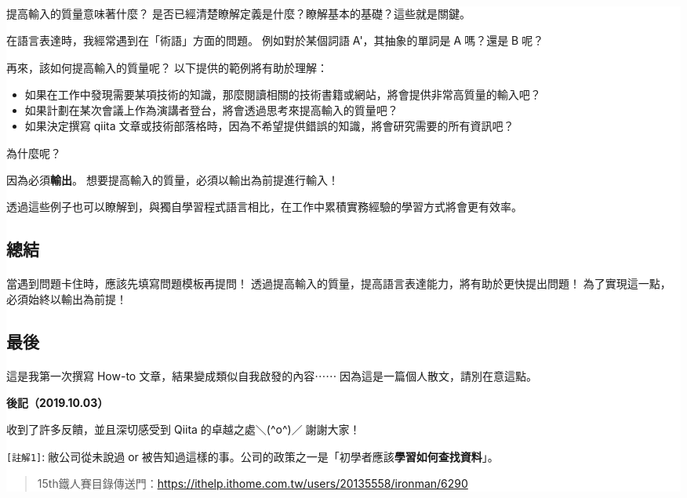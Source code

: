 提高輸入的質量意味著什麼？
是否已經清楚瞭解定義是什麼？瞭解基本的基礎？這些就是關鍵。

在語言表達時，我經常遇到在「術語」方面的問題。
例如對於某個詞語 A'，其抽象的單詞是 A 嗎？還是 B 呢？

再來，該如何提高輸入的質量呢？
以下提供的範例將有助於理解：

- 如果在工作中發現需要某項技術的知識，那麼閱讀相關的技術書籍或網站，將會提供非常高質量的輸入吧？
- 如果計劃在某次會議上作為演講者登台，將會透過思考來提高輸入的質量吧？
- 如果決定撰寫 qiita 文章或技術部落格時，因為不希望提供錯誤的知識，將會研究需要的所有資訊吧？

為什麼呢？

因為必須**輸出**。
想要提高輸入的質量，必須以輸出為前提進行輸入！

透過這些例子也可以瞭解到，與獨自學習程式語言相比，在工作中累積實務經驗的學習方式將會更有效率。

## 總結

當遇到問題卡住時，應該先填寫問題模板再提問！
透過提高輸入的質量，提高語言表達能力，將有助於更快提出問題！
為了實現這一點，必須始終以輸出為前提！

## 最後

這是我第一次撰寫 How-to 文章，結果變成類似自我啟發的內容⋯⋯
因為這是一篇個人散文，請別在意這點。

**後記（2019.10.03）**

收到了許多反饋，並且深切感受到 Qiita 的卓越之處＼(^o^)／ 謝謝大家！

`[註解1]`: 敝公司從未說過 or 被告知過這樣的事。公司的政策之一是「初學者應該**學習如何查找資料**」。

> 15th鐵人賽目錄傳送門：https://ithelp.ithome.com.tw/users/20135558/ironman/6290
